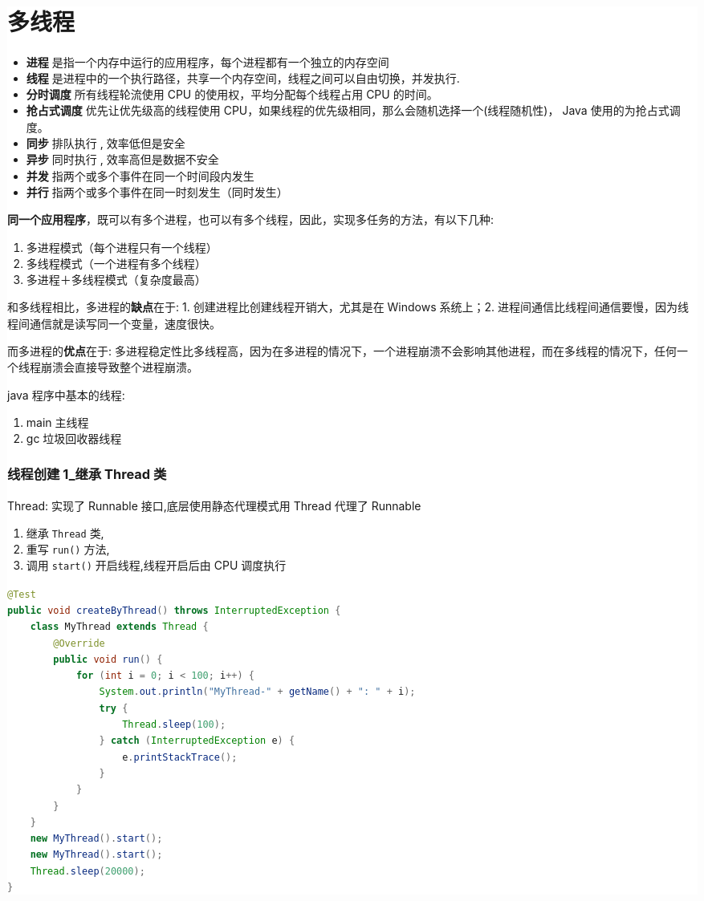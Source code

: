 # 多线程

- **进程** 是指一个内存中运行的应用程序，每个进程都有一个独立的内存空间
- **线程** 是进程中的一个执行路径，共享一个内存空间，线程之间可以自由切换，并发执行.
- **分时调度** 所有线程轮流使用 CPU 的使用权，平均分配每个线程占用 CPU 的时间。
- **抢占式调度** 优先让优先级高的线程使用 CPU，如果线程的优先级相同，那么会随机选择一个(线程随机性)， Java 使用的为抢占式调度。
- **同步** 排队执行 , 效率低但是安全
- **异步** 同时执行 , 效率高但是数据不安全
- **并发** 指两个或多个事件在同一个时间段内发生
- **并行** 指两个或多个事件在同一时刻发生（同时发生）

**同一个应用程序**，既可以有多个进程，也可以有多个线程，因此，实现多任务的方法，有以下几种:

1. 多进程模式（每个进程只有一个线程）
2. 多线程模式（一个进程有多个线程）
3. 多进程＋多线程模式（复杂度最高）

和多线程相比，多进程的**缺点**在于: 1. 创建进程比创建线程开销大，尤其是在 Windows 系统上；2. 进程间通信比线程间通信要慢，因为线程间通信就是读写同一个变量，速度很快。

而多进程的**优点**在于: 多进程稳定性比多线程高，因为在多进程的情况下，一个进程崩溃不会影响其他进程，而在多线程的情况下，任何一个线程崩溃会直接导致整个进程崩溃。

java 程序中基本的线程:

1. main 主线程
2. gc 垃圾回收器线程

### 线程创建 1\_继承 Thread 类

Thread: 实现了 Runnable 接口,底层使用静态代理模式用 Thread 代理了 Runnable

1. 继承 `Thread` 类,
2. 重写 `run()` 方法,
3. 调用 `start()` 开启线程,线程开启后由 CPU 调度执行

```java
@Test
public void createByThread() throws InterruptedException {
    class MyThread extends Thread {
        @Override
        public void run() {
            for (int i = 0; i < 100; i++) {
                System.out.println("MyThread-" + getName() + ": " + i);
                try {
                    Thread.sleep(100);
                } catch (InterruptedException e) {
                    e.printStackTrace();
                }
            }
        }
    }
    new MyThread().start();
    new MyThread().start();
    Thread.sleep(20000);
}
```
